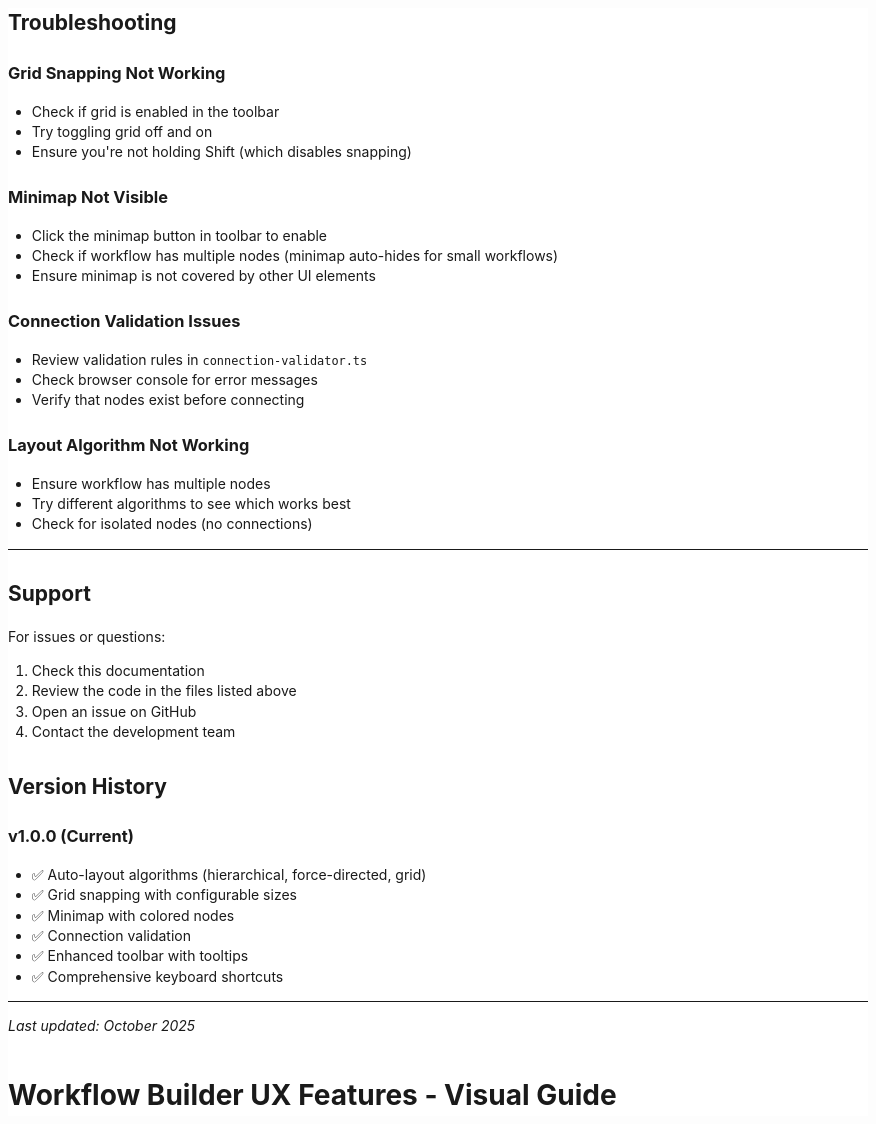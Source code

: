 
## Troubleshooting

### Grid Snapping Not Working
- Check if grid is enabled in the toolbar
- Try toggling grid off and on
- Ensure you're not holding Shift (which disables snapping)

### Minimap Not Visible
- Click the minimap button in toolbar to enable
- Check if workflow has multiple nodes (minimap auto-hides for small workflows)
- Ensure minimap is not covered by other UI elements

### Connection Validation Issues
- Review validation rules in `connection-validator.ts`
- Check browser console for error messages
- Verify that nodes exist before connecting

### Layout Algorithm Not Working
- Ensure workflow has multiple nodes
- Try different algorithms to see which works best
- Check for isolated nodes (no connections)

---

## Support

For issues or questions:
1. Check this documentation
2. Review the code in the files listed above
3. Open an issue on GitHub
4. Contact the development team

## Version History

### v1.0.0 (Current)
- ✅ Auto-layout algorithms (hierarchical, force-directed, grid)
- ✅ Grid snapping with configurable sizes
- ✅ Minimap with colored nodes
- ✅ Connection validation
- ✅ Enhanced toolbar with tooltips
- ✅ Comprehensive keyboard shortcuts

---

*Last updated: October 2025*
# Workflow Builder UX Features - Visual Guide
